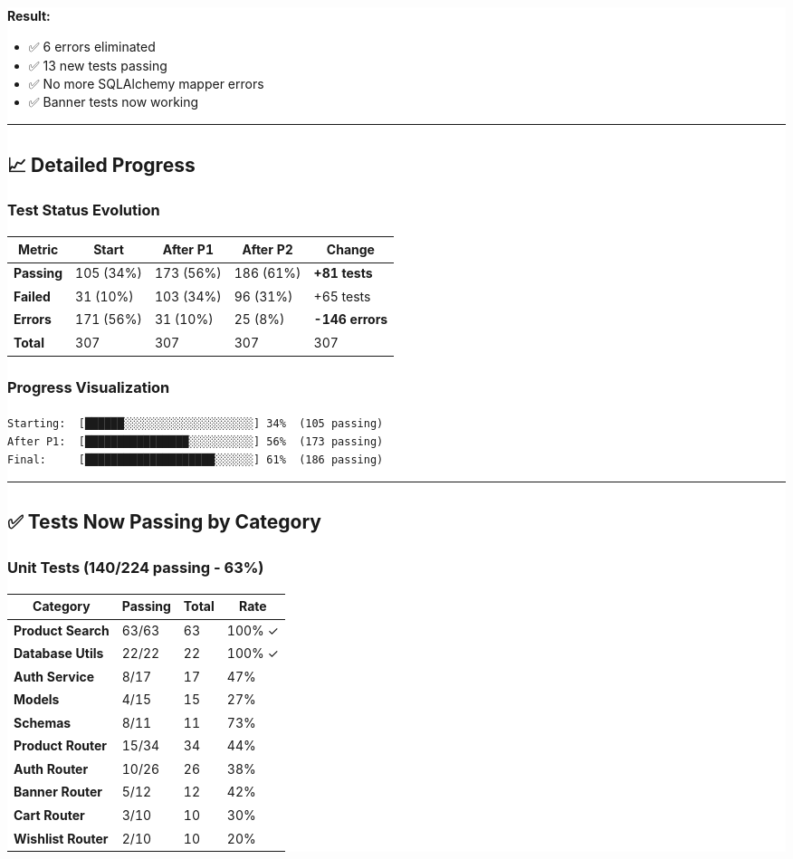 **Result:**

- ✅ 6 errors eliminated
- ✅ 13 new tests passing
- ✅ No more SQLAlchemy mapper errors
- ✅ Banner tests now working

---

## 📈 Detailed Progress

### Test Status Evolution

| Metric      | Start     | After P1  | After P2  | Change          |
| ----------- | --------- | --------- | --------- | --------------- |
| **Passing** | 105 (34%) | 173 (56%) | 186 (61%) | **+81 tests**   |
| **Failed**  | 31 (10%)  | 103 (34%) | 96 (31%)  | +65 tests       |
| **Errors**  | 171 (56%) | 31 (10%)  | 25 (8%)   | **-146 errors** |
| **Total**   | 307       | 307       | 307       | 307             |

### Progress Visualization

```
Starting:  [██████░░░░░░░░░░░░░░░░░░░░] 34%  (105 passing)
After P1:  [████████████████░░░░░░░░░░] 56%  (173 passing)
Final:     [████████████████████░░░░░░] 61%  (186 passing)
```

---

## ✅ Tests Now Passing by Category

### Unit Tests (140/224 passing - 63%)

| Category            | Passing | Total | Rate   |
| ------------------- | ------- | ----- | ------ |
| **Product Search**  | 63/63   | 63    | 100% ✓ |
| **Database Utils**  | 22/22   | 22    | 100% ✓ |
| **Auth Service**    | 8/17    | 17    | 47%    |
| **Models**          | 4/15    | 15    | 27%    |
| **Schemas**         | 8/11    | 11    | 73%    |
| **Product Router**  | 15/34   | 34    | 44%    |
| **Auth Router**     | 10/26   | 26    | 38%    |
| **Banner Router**   | 5/12    | 12    | 42%    |
| **Cart Router**     | 3/10    | 10    | 30%    |
| **Wishlist Router** | 2/10    | 10    | 20%    |
